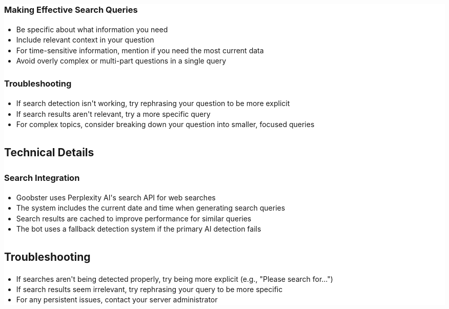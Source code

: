 ### Making Effective Search Queries
- Be specific about what information you need
- Include relevant context in your question
- For time-sensitive information, mention if you need the most current data
- Avoid overly complex or multi-part questions in a single query

### Troubleshooting
- If search detection isn't working, try rephrasing your question to be more explicit
- If search results aren't relevant, try a more specific query
- For complex topics, consider breaking down your question into smaller, focused queries

## Technical Details

### Search Integration
- Goobster uses Perplexity AI's search API for web searches
- The system includes the current date and time when generating search queries
- Search results are cached to improve performance for similar queries
- The bot uses a fallback detection system if the primary AI detection fails

## Troubleshooting

- If searches aren't being detected properly, try being more explicit (e.g., "Please search for...")
- If search results seem irrelevant, try rephrasing your query to be more specific
- For any persistent issues, contact your server administrator 